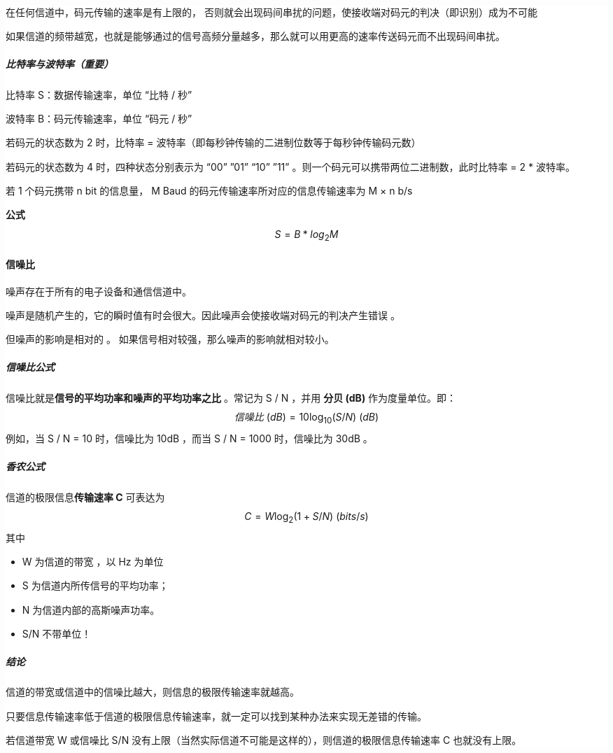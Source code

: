 在任何信道中，码元传输的速率是有上限的， 否则就会出现码间串扰的问题，使接收端对码元的判决（即识别）成为不可能

如果信道的频带越宽，也就是能够通过的信号高频分量越多，那么就可以用更高的速率传送码元而不出现码间串扰。

##### 比特率与波特率（重要）

比特率 S：数据传输速率，单位 “比特 / 秒”

波特率 B：码元传输速率，单位 “码元 / 秒”

若码元的状态数为 2 时，比特率 = 波特率（即每秒钟传输的二进制位数等于每秒钟传输码元数）

若码元的状态数为 4 时，四种状态分别表示为 “00” ”01” “10” ”11” 。则一个码元可以携带两位二进制数，此时比特率 = 2 * 波特率。

若 1 个码元携带 n bit 的信息量， M Baud 的码元传输速率所对应的信息传输速率为 M × n b/s

**公式**
$$
S=B*log_2M
$$


#### 信噪比

噪声存在于所有的电子设备和通信信道中。

噪声是随机产生的，它的瞬时值有时会很大。因此噪声会使接收端对码元的判决产生错误 。

但噪声的影响是相对的 。 如果信号相对较强，那么噪声的影响就相对较小。

##### 信噪比公式

信噪比就是**信号的平均功率和噪声的平均功率之比** 。常记为 S / N ，并用 **分贝 (dB)** 作为度量单位。即：
$$
信噪比 \ (dB) = 10 \log_{10}(S/N) \ (dB)
$$
例如，当 S / N = 10 时，信噪比为 10dB ，而当 S / N = 1000 时，信噪比为 30dB 。

##### 香农公式

信道的极限信息**传输速率 C** 可表达为
$$
C=W\log_2(1+S/N) \ (bits/s)
$$
其中

- W 为信道的带宽 ，以 Hz 为单位
- S 为信道内所传信号的平均功率；
- N 为信道内部的高斯噪声功率。

- S/N 不带单位！

##### 结论 

信道的带宽或信道中的信噪比越大，则信息的极限传输速率就越高。

只要信息传输速率低于信道的极限信息传输速率，就一定可以找到某种办法来实现无差错的传输。

若信道带宽 W 或信噪比 S/N 没有上限（当然实际信道不可能是这样的），则信道的极限信息传输速率 C 也就没有上限。
